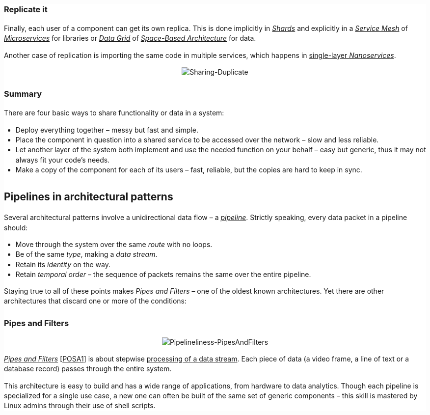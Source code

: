 ### Replicate it

Finally, each user of a component can get its own replica\. This is done implicitly in [*Shards*](<Shards>) and explicitly in a [*Service Mesh*](<Mesh#service-mesh>) of [*Microservices*](<Services#microservices>) for libraries or [*Data Grid*](<Shared Repository#data-grid-of-space-based-architecture-sba-replicated-cache-distributed-cache>) of [*Space\-Based Architecture*](<Mesh#space-based-architecture>) for data\.

Another case of replication is importing the same code in multiple services, which happens in [single\-layer *Nanoservices*](<Services#inexact-nanoservices-api-layer>)\.

<p align="center">
<img src="img/Conclusion/Sharing-Duplicate.png" alt="Sharing-Duplicate" width=100%/>
</p>

### Summary

There are four basic ways to share functionality or data in a system:

- Deploy everything together – messy but fast and simple\.
- Place the component in question into a shared service to be accessed over the network – slow and less reliable\.
- Let another layer of the system both implement and use the needed function on your behalf – easy but generic, thus it may not always fit your code’s needs\.
- Make a copy of the component for each of its users – fast, reliable, but the copies are hard to keep in sync\.


## Pipelines in architectural patterns

Several architectural patterns involve a unidirectional data flow – a [*pipeline*](https://en.wikipedia.org/wiki/Pipeline_(software))\. Strictly speaking, every data packet in a pipeline should:

- Move through the system over the same *route* with no loops\.
- Be of the same *type*, making a *data stream*\.
- Retain its *identity* on the way\.
- Retain *temporal order* – the sequence of packets remains the same over the entire pipeline\.


Staying true to all of these points makes *Pipes and Filters* – one of the oldest known architectures\. Yet there are other architectures that discard one or more of the conditions:

### Pipes and Filters

<p align="center">
<img src="img/Conclusion/Pipelineliness-PipesAndFilters.png" alt="Pipelineliness-PipesAndFilters" width=100%/>
</p>

[*Pipes and Filters*](<Pipeline#pipes-and-filters-workflow-system>) \[<ins>POSA1</ins>\] is about stepwise [processing of a data stream](<Four kinds of software#streaming-continuous-raw-data-input>)\. Each piece of data \(a video frame, a line of text or a database record\) passes through the entire system\.

This architecture is easy to build and has a wide range of applications, from hardware to data analytics\. Though each pipeline is specialized for a single use case, a new one can often be built of the same set of generic components – this skill is mastered by Linux admins through their use of shell scripts\.
